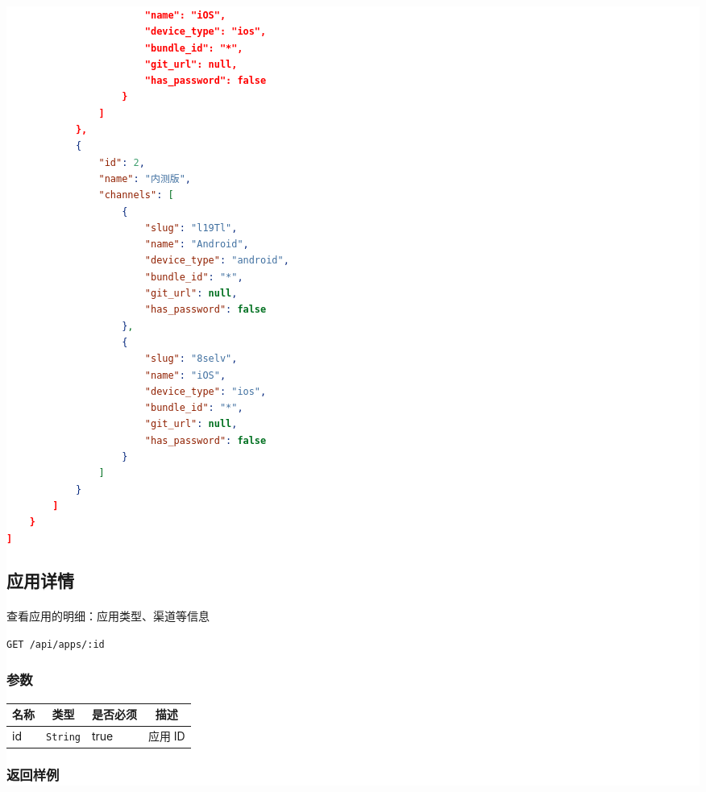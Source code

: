 ```json
                        "name": "iOS",
                        "device_type": "ios",
                        "bundle_id": "*",
                        "git_url": null,
                        "has_password": false
                    }
                ]
            },
            {
                "id": 2,
                "name": "内测版",
                "channels": [
                    {
                        "slug": "l19Tl",
                        "name": "Android",
                        "device_type": "android",
                        "bundle_id": "*",
                        "git_url": null,
                        "has_password": false
                    },
                    {
                        "slug": "8selv",
                        "name": "iOS",
                        "device_type": "ios",
                        "bundle_id": "*",
                        "git_url": null,
                        "has_password": false
                    }
                ]
            }
        ]
    }
]
```

## 应用详情

查看应用的明细：应用类型、渠道等信息

```
GET /api/apps/:id
```

### 参数

| 名称 | 类型 | 是否必须 | 描述 |
|---|---|---|---|
| id | `String` | true | 应用 ID |

### 返回样例
